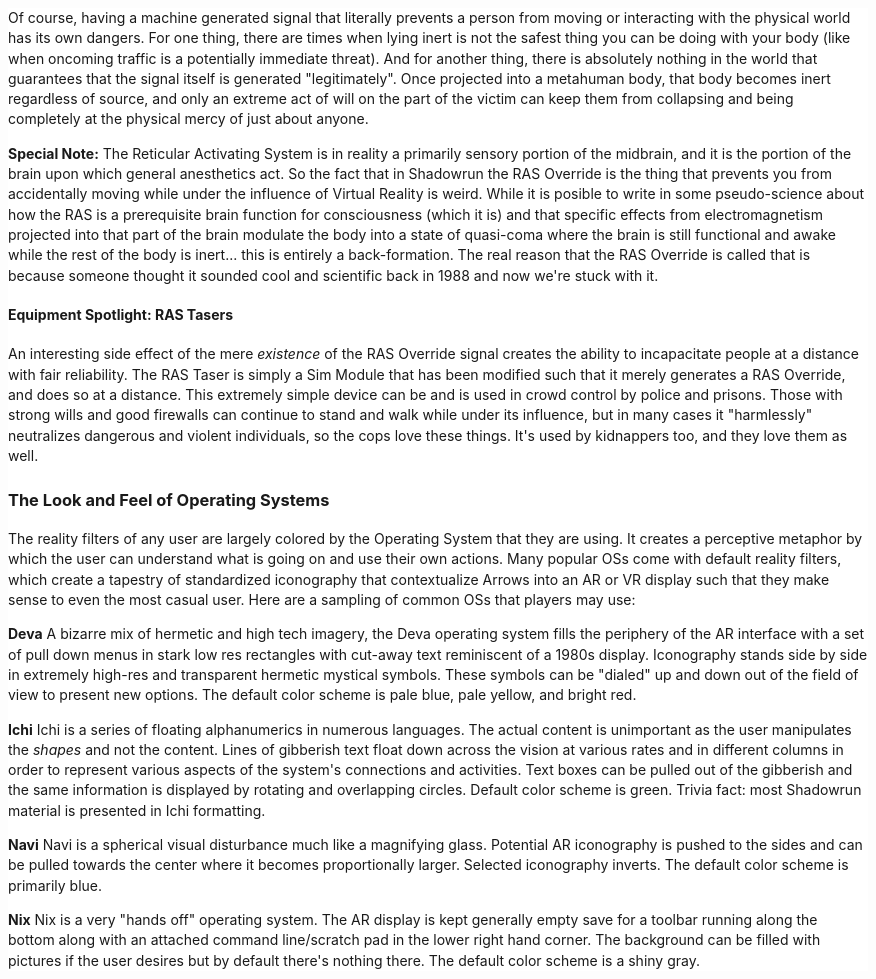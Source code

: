 Of course, having a machine generated signal that literally prevents a person from moving or interacting with the physical world has its own dangers. For one thing, there are times when lying inert is not the safest thing you can be doing with your body (like when oncoming traffic is a potentially immediate threat). And for another thing, there is absolutely nothing in the world that guarantees that the signal itself is generated "legitimately". Once projected into a metahuman body, that body becomes inert regardless of source, and only an extreme act of will on the part of the victim can keep them from collapsing and being completely at the physical mercy of just about anyone.

**Special Note:** The Reticular Activating System is in reality a primarily sensory portion of the midbrain, and it is the portion of the brain upon which general anesthetics act. So the fact that in Shadowrun the RAS Override is the thing that prevents you from accidentally moving while under the influence of Virtual Reality is weird. While it is posible to write in some pseudo-science about how the RAS is a prerequisite brain function for consciousness (which it is) and that specific effects from electromagnetism projected into that part of the brain modulate the body into a state of quasi-coma where the brain is still functional and awake while the rest of the body is inert... this is entirely a back-formation. The real reason that the RAS Override is called that is because someone thought it sounded cool and scientific back in 1988 and now we're stuck with it.

#### Equipment Spotlight: RAS Tasers

An interesting side effect of the mere *existence* of the RAS Override signal creates the ability to incapacitate people at a distance with fair reliability. The RAS Taser is simply a Sim Module that has been modified such that it merely generates a RAS Override, and does so at a distance. This extremely simple device can be and is used in crowd control by police and prisons. Those with strong wills and good firewalls can continue to stand and walk while under its influence, but in many cases it "harmlessly" neutralizes dangerous and violent individuals, so the cops love these things. It's used by kidnappers too, and they love them as well.

### The Look and Feel of Operating Systems

The reality filters of any user are largely colored by the Operating System that they are using. It creates a perceptive metaphor by which the user can understand what is going on and use their own actions. Many popular OSs come with default reality filters, which create a tapestry of standardized iconography that contextualize Arrows into an AR or VR display such that they make sense to even the most casual user. Here are a sampling of common OSs that players may use:

**Deva** A bizarre mix of hermetic and high tech imagery, the Deva operating system fills the periphery of the AR interface with a set of pull down menus in stark low res rectangles with cut-away text reminiscent of a 1980s display. Iconography stands side by side in extremely high-res and transparent hermetic mystical symbols. These symbols can be "dialed" up and down out of the field of view to present new options. The default color scheme is pale blue, pale yellow, and bright red.

**Ichi** Ichi is a series of floating alphanumerics in numerous languages. The actual content is unimportant as the user manipulates the *shapes* and not the content. Lines of gibberish text float down across the vision at various rates and in different columns  in order to represent various aspects of the system's connections and activities. Text boxes can be pulled out of the gibberish and the same information is displayed by rotating and overlapping circles. Default color scheme is green. Trivia fact: most Shadowrun material is presented in Ichi formatting.

**Navi** Navi is a spherical visual disturbance much like a magnifying glass. Potential AR iconography is pushed to the sides and can be pulled towards the center where it becomes proportionally larger. Selected iconography inverts. The default color scheme is primarily blue.

**Nix** Nix is a very "hands off" operating system. The AR display is kept generally empty save for a toolbar running along the bottom along with an attached command line/scratch pad in the lower right hand corner. The background can be filled with pictures if the user desires but by default there's nothing there. The default color scheme is a shiny gray.
